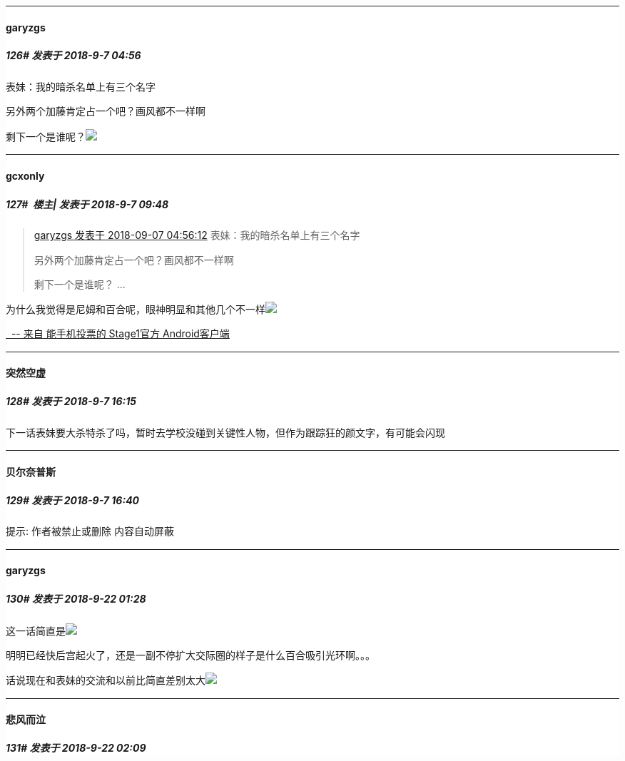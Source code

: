 *****

####  garyzgs  
##### 126#       发表于 2018-9-7 04:56

表妹：我的暗杀名单上有三个名字

另外两个加藤肯定占一个吧？画风都不一样啊

剩下一个是谁呢？<img src="https://static.saraba1st.com/image/smiley/face2017/067.png" referrerpolicy="no-referrer">

*****

####  gcxonly  
##### 127#         楼主| 发表于 2018-9-7 09:48

<blockquote><a href="httphttps://bbs.saraba1st.com/2b/forum.php?mod=redirect&amp;goto=findpost&amp;pid=40885967&amp;ptid=1727016" target="_blank">garyzgs 发表于 2018-09-07 04:56:12</a>
表妹：我的暗杀名单上有三个名字

另外两个加藤肯定占一个吧？画风都不一样啊

剩下一个是谁呢？ ...</blockquote>为什么我觉得是尼姆和百合呢，眼神明显和其他几个不一样<img src="https://static.saraba1st.com/image/smiley/face2017/067.png" referrerpolicy="no-referrer">

[  -- 来自 能手机投票的 Stage1官方 Android客户端](https://www.coolapk.com/apk/140634)

*****

####  突然空虚  
##### 128#       发表于 2018-9-7 16:15

下一话表妹要大杀特杀了吗，暂时去学校没碰到关键性人物，但作为跟踪狂的颜文字，有可能会闪现

*****

####  贝尔奈普斯  
##### 129#       发表于 2018-9-7 16:40

提示: 作者被禁止或删除 内容自动屏蔽

*****

####  garyzgs  
##### 130#       发表于 2018-9-22 01:28

这一话简直是<img src="https://static.saraba1st.com/image/smiley/face2017/067.png" referrerpolicy="no-referrer">

明明已经快后宫起火了，还是一副不停扩大交际圈的样子是什么百合吸引光环啊。。。

话说现在和表妹的交流和以前比简直差别太大<img src="https://static.saraba1st.com/image/smiley/face2017/037.png" referrerpolicy="no-referrer">

*****

####  悲风而泣  
##### 131#       发表于 2018-9-22 02:09
